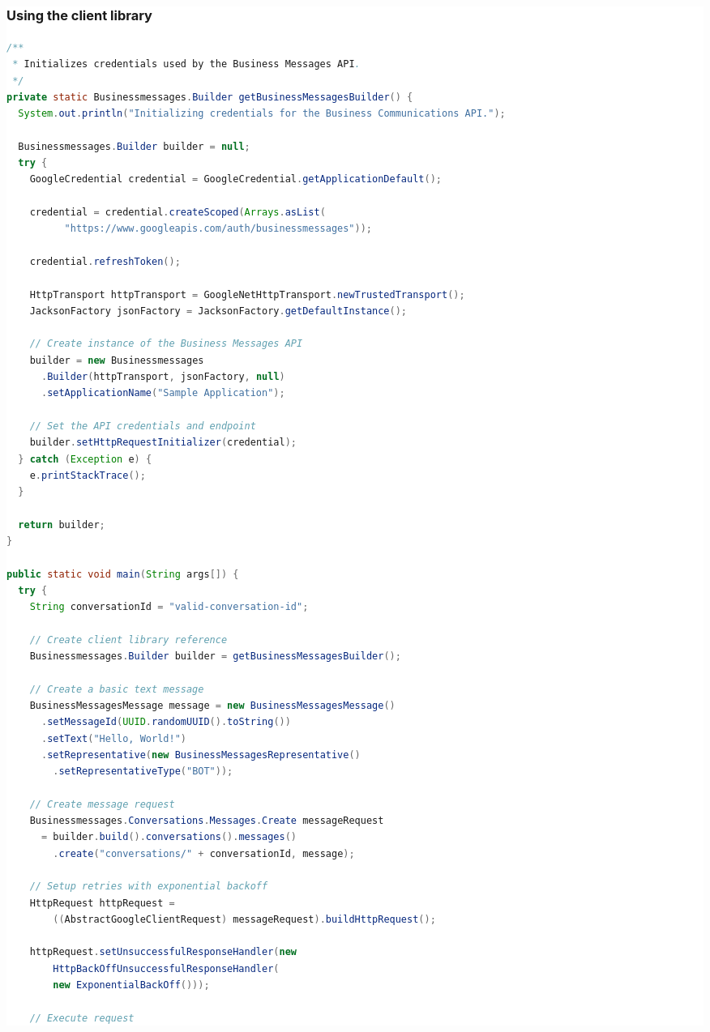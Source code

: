 ### Using the client library

```java
/**
 * Initializes credentials used by the Business Messages API.
 */
private static Businessmessages.Builder getBusinessMessagesBuilder() {
  System.out.println("Initializing credentials for the Business Communications API.");

  Businessmessages.Builder builder = null;
  try {
    GoogleCredential credential = GoogleCredential.getApplicationDefault();
    
    credential = credential.createScoped(Arrays.asList(
          "https://www.googleapis.com/auth/businessmessages"));

    credential.refreshToken();

    HttpTransport httpTransport = GoogleNetHttpTransport.newTrustedTransport();
    JacksonFactory jsonFactory = JacksonFactory.getDefaultInstance();

    // Create instance of the Business Messages API
    builder = new Businessmessages
      .Builder(httpTransport, jsonFactory, null)
      .setApplicationName("Sample Application");

    // Set the API credentials and endpoint
    builder.setHttpRequestInitializer(credential);
  } catch (Exception e) {
    e.printStackTrace();
  }

  return builder;
}

public static void main(String args[]) {
  try {
    String conversationId = "valid-conversation-id";

    // Create client library reference
    Businessmessages.Builder builder = getBusinessMessagesBuilder();

    // Create a basic text message
    BusinessMessagesMessage message = new BusinessMessagesMessage()
      .setMessageId(UUID.randomUUID().toString())
      .setText("Hello, World!")
      .setRepresentative(new BusinessMessagesRepresentative()
        .setRepresentativeType("BOT"));

    // Create message request
    Businessmessages.Conversations.Messages.Create messageRequest
      = builder.build().conversations().messages()
        .create("conversations/" + conversationId, message);

    // Setup retries with exponential backoff
    HttpRequest httpRequest =
        ((AbstractGoogleClientRequest) messageRequest).buildHttpRequest();

    httpRequest.setUnsuccessfulResponseHandler(new
        HttpBackOffUnsuccessfulResponseHandler(
        new ExponentialBackOff()));

    // Execute request
```